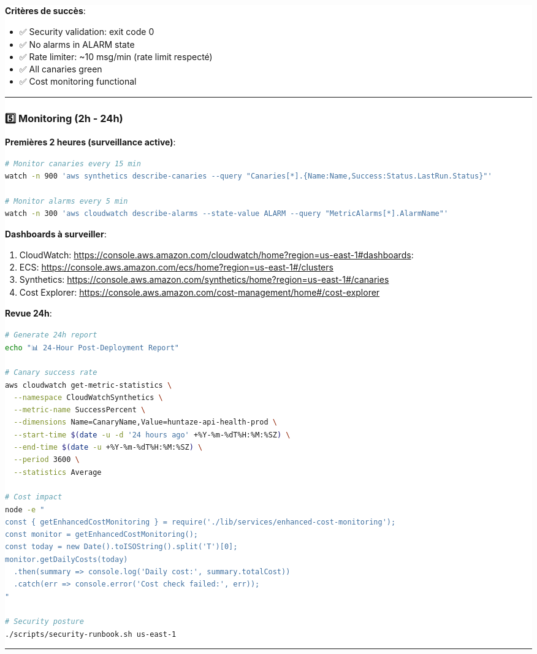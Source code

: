 **Critères de succès**:
- ✅ Security validation: exit code 0
- ✅ No alarms in ALARM state
- ✅ Rate limiter: ~10 msg/min (rate limit respecté)
- ✅ All canaries green
- ✅ Cost monitoring functional

---

### 5️⃣ Monitoring (2h - 24h)

**Premières 2 heures (surveillance active)**:
```bash
# Monitor canaries every 15 min
watch -n 900 'aws synthetics describe-canaries --query "Canaries[*].{Name:Name,Success:Status.LastRun.Status}"'

# Monitor alarms every 5 min
watch -n 300 'aws cloudwatch describe-alarms --state-value ALARM --query "MetricAlarms[*].AlarmName"'
```

**Dashboards à surveiller**:
1. CloudWatch: https://console.aws.amazon.com/cloudwatch/home?region=us-east-1#dashboards:
2. ECS: https://console.aws.amazon.com/ecs/home?region=us-east-1#/clusters
3. Synthetics: https://console.aws.amazon.com/synthetics/home?region=us-east-1#/canaries
4. Cost Explorer: https://console.aws.amazon.com/cost-management/home#/cost-explorer

**Revue 24h**:
```bash
# Generate 24h report
echo "📊 24-Hour Post-Deployment Report"

# Canary success rate
aws cloudwatch get-metric-statistics \
  --namespace CloudWatchSynthetics \
  --metric-name SuccessPercent \
  --dimensions Name=CanaryName,Value=huntaze-api-health-prod \
  --start-time $(date -u -d '24 hours ago' +%Y-%m-%dT%H:%M:%SZ) \
  --end-time $(date -u +%Y-%m-%dT%H:%M:%SZ) \
  --period 3600 \
  --statistics Average

# Cost impact
node -e "
const { getEnhancedCostMonitoring } = require('./lib/services/enhanced-cost-monitoring');
const monitor = getEnhancedCostMonitoring();
const today = new Date().toISOString().split('T')[0];
monitor.getDailyCosts(today)
  .then(summary => console.log('Daily cost:', summary.totalCost))
  .catch(err => console.error('Cost check failed:', err));
"

# Security posture
./scripts/security-runbook.sh us-east-1
```

---